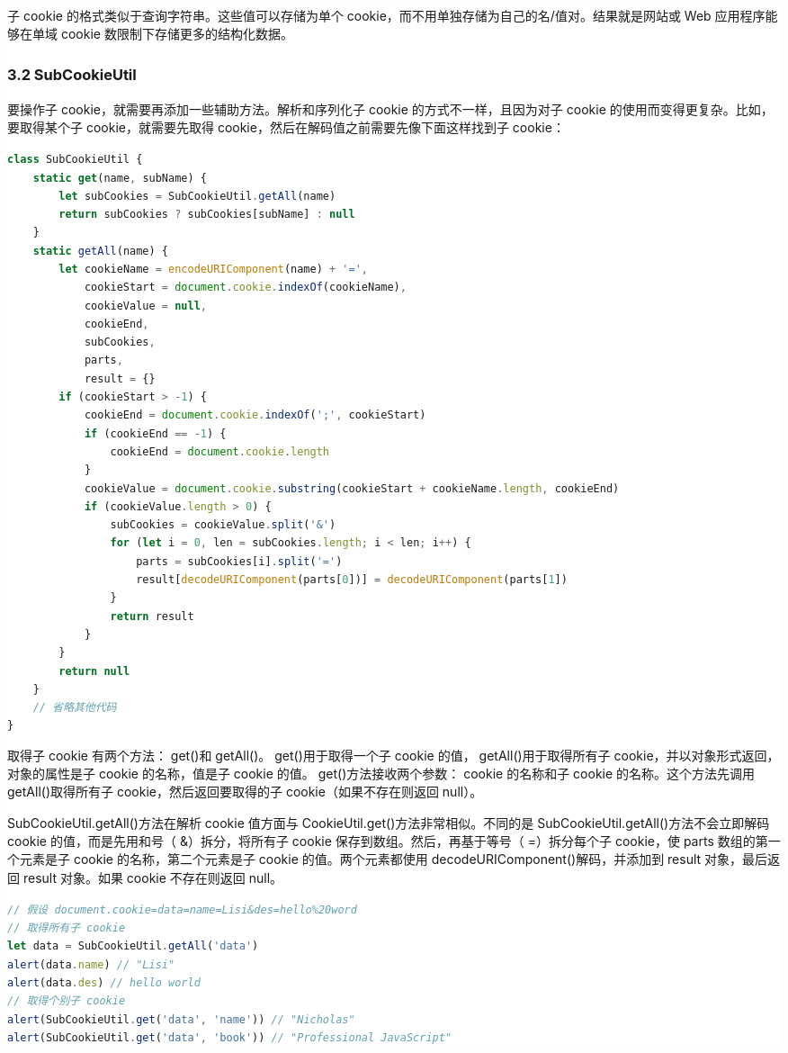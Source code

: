 子 cookie 的格式类似于查询字符串。这些值可以存储为单个 cookie，而不用单独存储为自己的名/值对。结果就是网站或 Web 应用程序能够在单域 cookie 数限制下存储更多的结构化数据。

### 3.2 SubCookieUtil

要操作子 cookie，就需要再添加一些辅助方法。解析和序列化子 cookie 的方式不一样，且因为对子 cookie 的使用而变得更复杂。比如，要取得某个子 cookie，就需要先取得 cookie，然后在解码值之前需要先像下面这样找到子 cookie：

```js
class SubCookieUtil {
    static get(name, subName) {
        let subCookies = SubCookieUtil.getAll(name)
        return subCookies ? subCookies[subName] : null
    }
    static getAll(name) {
        let cookieName = encodeURIComponent(name) + '=',
            cookieStart = document.cookie.indexOf(cookieName),
            cookieValue = null,
            cookieEnd,
            subCookies,
            parts,
            result = {}
        if (cookieStart > -1) {
            cookieEnd = document.cookie.indexOf(';', cookieStart)
            if (cookieEnd == -1) {
                cookieEnd = document.cookie.length
            }
            cookieValue = document.cookie.substring(cookieStart + cookieName.length, cookieEnd)
            if (cookieValue.length > 0) {
                subCookies = cookieValue.split('&')
                for (let i = 0, len = subCookies.length; i < len; i++) {
                    parts = subCookies[i].split('=')
                    result[decodeURIComponent(parts[0])] = decodeURIComponent(parts[1])
                }
                return result
            }
        }
        return null
    }
    // 省略其他代码
}
```

取得子 cookie 有两个方法： get()和 getAll()。 get()用于取得一个子 cookie 的值， getAll()用于取得所有子 cookie，并以对象形式返回，对象的属性是子 cookie 的名称，值是子 cookie 的值。 get()方法接收两个参数： cookie 的名称和子 cookie 的名称。这个方法先调用 getAll()取得所有子 cookie，然后返回要取得的子 cookie（如果不存在则返回 null）。

SubCookieUtil.getAll()方法在解析 cookie 值方面与 CookieUtil.get()方法非常相似。不同的是 SubCookieUtil.getAll()方法不会立即解码 cookie 的值，而是先用和号（ &）拆分，将所有子 cookie 保存到数组。然后，再基于等号（ =）拆分每个子 cookie，使 parts 数组的第一个元素是子 cookie 的名称，第二个元素是子 cookie 的值。两个元素都使用 decodeURIComponent()解码，并添加到 result 对象，最后返回 result 对象。如果 cookie 不存在则返回 null。

```js
// 假设 document.cookie=data=name=Lisi&des=hello%20word
// 取得所有子 cookie
let data = SubCookieUtil.getAll('data')
alert(data.name) // "Lisi"
alert(data.des) // hello world
// 取得个别子 cookie
alert(SubCookieUtil.get('data', 'name')) // "Nicholas"
alert(SubCookieUtil.get('data', 'book')) // "Professional JavaScript"
```
